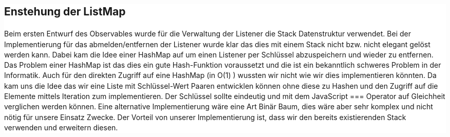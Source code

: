 ## Enstehung der ListMap

Beim ersten Entwurf des Observables wurde für die Verwaltung der Listener die Stack Datenstruktur verwendet. Bei der Implementierung für das abmelden/entfernen der Listener wurde klar das dies mit einem Stack nicht bzw. nicht elegant gelöst werden kann. Dabei kam die Idee einer HashMap auf um einen Listener per Schlüssel abzuspeichern und wieder zu entfernen. Das Problem einer HashMap ist das dies ein gute Hash-Funktion voraussetzt und die ist ein bekanntlich schweres Problem in der Informatik. Auch für den direkten Zugriff auf eine HashMap \(in O\(1\) \) wussten wir nicht wie wir dies implementieren könnten. Da kam uns die Idee das wir eine Liste mit Schlüssel-Wert Paaren entwicklen können ohne diese zu Hashen und den Zugriff auf die Elemente mittels Iteration zum implementieren. Der Schlüssel sollte eindeutig und mit dem JavaScript === Operator auf Gleichheit verglichen werden können. Eine alternative Implementierung wäre eine Art Binär Baum, dies wäre aber sehr komplex und nicht nötig für unsere Einsatz Zwecke. Der Vorteil von unserer Implementierung ist, dass wir den bereits existierenden Stack verwenden und erweitern diesen.

